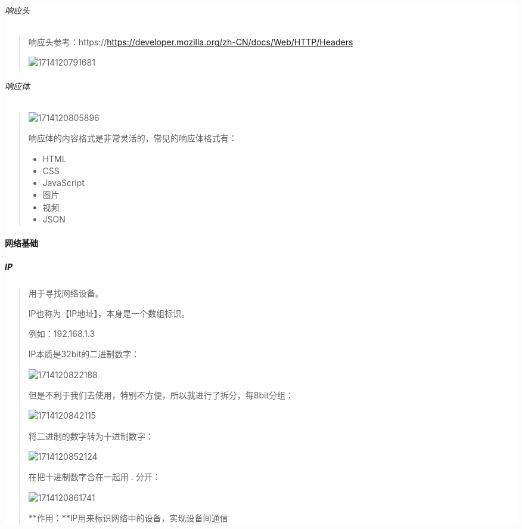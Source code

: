 ###### 响应头

> 响应头参考：https://https://developer.mozilla.org/zh-CN/docs/Web/HTTP/Headers
>
> ![1714120791681](C:\Users\Administrator\AppData\Roaming\Typora\typora-user-images\1714120791681.png)

###### 响应体

> ![1714120805896](C:\Users\Administrator\AppData\Roaming\Typora\typora-user-images\1714120805896.png)
>
> 响应体的内容格式是非常灵活的，常见的响应体格式有：
>
> - HTML
> - CSS
> - JavaScript
> - 图片
> - 视频
> - JSON

#### 网络基础

##### IP

> 用于寻找网络设备。
>
> IP也称为【IP地址】，本身是一个数组标识。
>
> 例如：192.168.1.3
>
> IP本质是32bit的二进制数字：
>
> ![1714120822188](C:\Users\Administrator\AppData\Roaming\Typora\typora-user-images\1714120822188.png)
>
> 但是不利于我们去使用，特别不方便，所以就进行了拆分，每8bit分组：
>
> ![1714120842115](C:\Users\Administrator\AppData\Roaming\Typora\typora-user-images\1714120842115.png)
>
> 将二进制的数字转为十进制数字：
>
> ![1714120852124](C:\Users\Administrator\AppData\Roaming\Typora\typora-user-images\1714120852124.png)
>
> 在把十进制数字合在一起用 . 分开：
>
> ![1714120861741](C:\Users\Administrator\AppData\Roaming\Typora\typora-user-images\1714120861741.png)
>
> **作用：**IP用来标识网络中的设备，实现设备间通信
